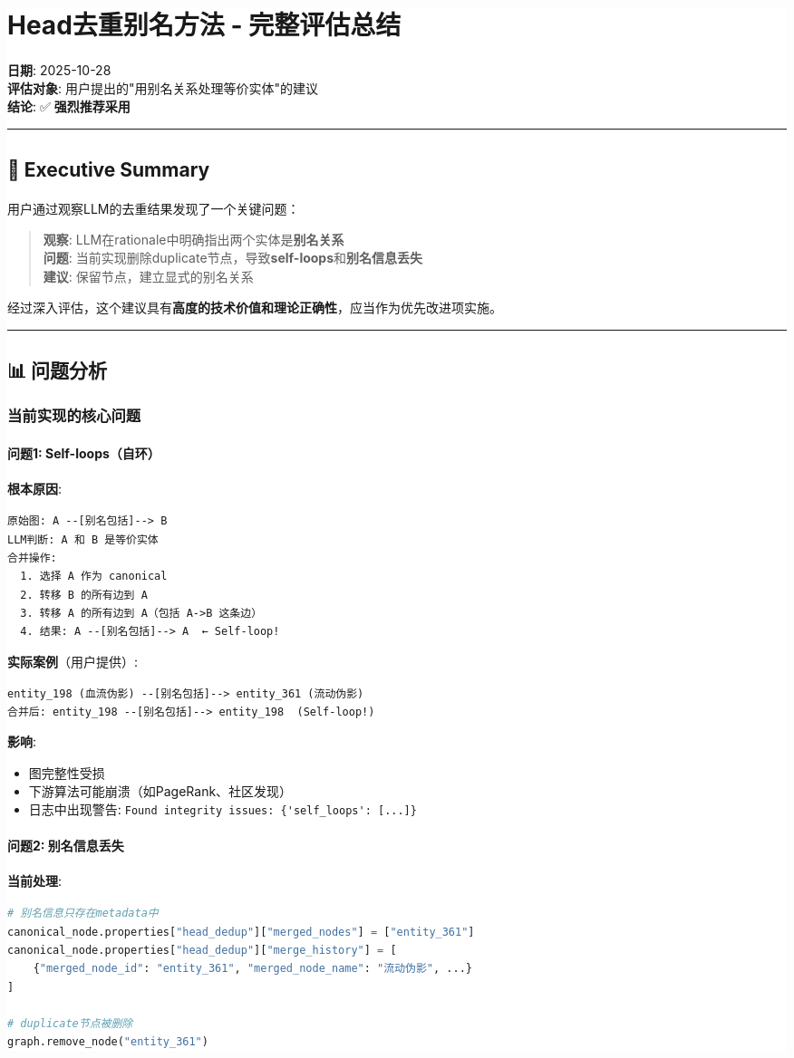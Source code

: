 # Head去重别名方法 - 完整评估总结

**日期**: 2025-10-28  
**评估对象**: 用户提出的"用别名关系处理等价实体"的建议  
**结论**: ✅ **强烈推荐采用**

---

## 🎯 Executive Summary

用户通过观察LLM的去重结果发现了一个关键问题：

> **观察**: LLM在rationale中明确指出两个实体是**别名关系**  
> **问题**: 当前实现删除duplicate节点，导致**self-loops**和**别名信息丢失**  
> **建议**: 保留节点，建立显式的别名关系

经过深入评估，这个建议具有**高度的技术价值和理论正确性**，应当作为优先改进项实施。

---

## 📊 问题分析

### 当前实现的核心问题

#### 问题1: Self-loops（自环）

**根本原因**:
```
原始图: A --[别名包括]--> B
LLM判断: A 和 B 是等价实体
合并操作:
  1. 选择 A 作为 canonical
  2. 转移 B 的所有边到 A
  3. 转移 A 的所有边到 A（包括 A->B 这条边）
  4. 结果: A --[别名包括]--> A  ← Self-loop!
```

**实际案例**（用户提供）:
```
entity_198 (血流伪影) --[别名包括]--> entity_361 (流动伪影)
合并后: entity_198 --[别名包括]--> entity_198  (Self-loop!)
```

**影响**:
- 图完整性受损
- 下游算法可能崩溃（如PageRank、社区发现）
- 日志中出现警告: `Found integrity issues: {'self_loops': [...]}`

#### 问题2: 别名信息丢失

**当前处理**:
```python
# 别名信息只存在metadata中
canonical_node.properties["head_dedup"]["merged_nodes"] = ["entity_361"]
canonical_node.properties["head_dedup"]["merge_history"] = [
    {"merged_node_id": "entity_361", "merged_node_name": "流动伪影", ...}
]

# duplicate节点被删除
graph.remove_node("entity_361")
```
